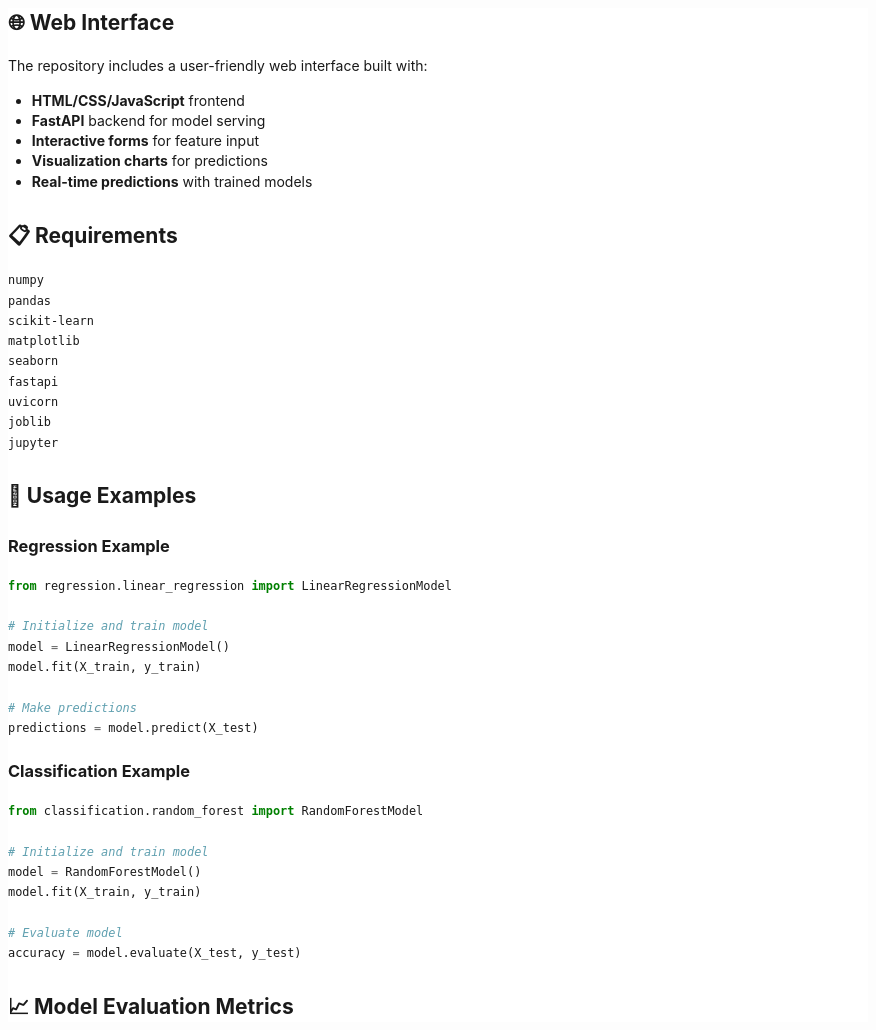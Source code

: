 ## 🌐 Web Interface

The repository includes a user-friendly web interface built with:
- **HTML/CSS/JavaScript** frontend
- **FastAPI** backend for model serving
- **Interactive forms** for feature input
- **Visualization charts** for predictions
- **Real-time predictions** with trained models

## 📋 Requirements

```
numpy
pandas
scikit-learn
matplotlib
seaborn
fastapi
uvicorn
joblib
jupyter
```

## 🔧 Usage Examples

### Regression Example
```python
from regression.linear_regression import LinearRegressionModel

# Initialize and train model
model = LinearRegressionModel()
model.fit(X_train, y_train)

# Make predictions
predictions = model.predict(X_test)
```

### Classification Example
```python
from classification.random_forest import RandomForestModel

# Initialize and train model
model = RandomForestModel()
model.fit(X_train, y_train)

# Evaluate model
accuracy = model.evaluate(X_test, y_test)
```

## 📈 Model Evaluation Metrics
